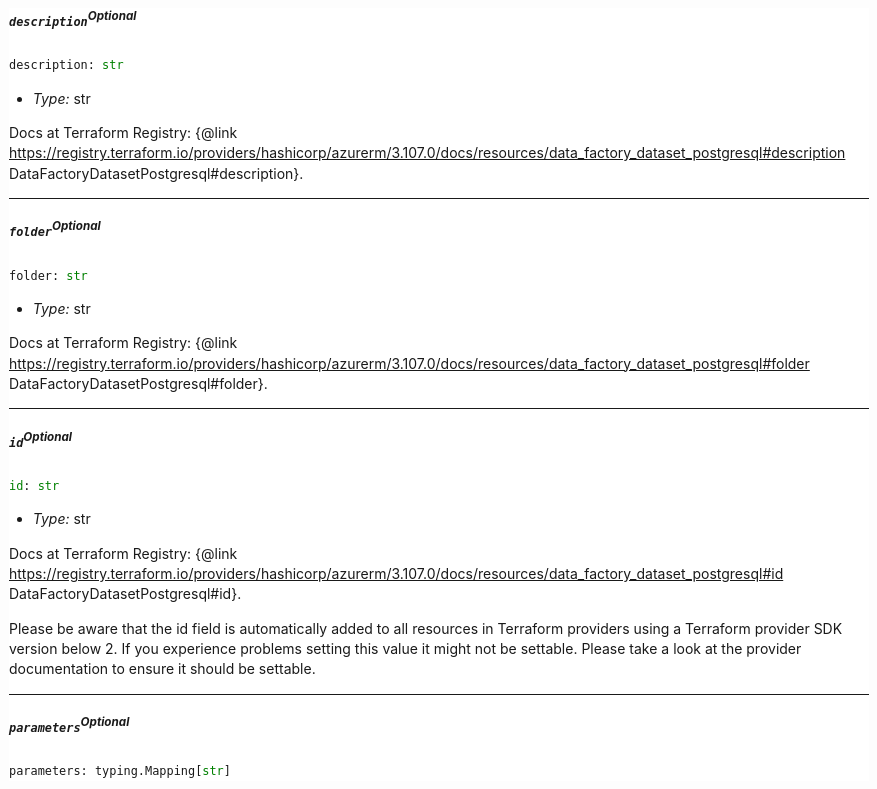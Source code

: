##### `description`<sup>Optional</sup> <a name="description" id="@cdktf/provider-azurerm.dataFactoryDatasetPostgresql.DataFactoryDatasetPostgresqlConfig.property.description"></a>

```python
description: str
```

- *Type:* str

Docs at Terraform Registry: {@link https://registry.terraform.io/providers/hashicorp/azurerm/3.107.0/docs/resources/data_factory_dataset_postgresql#description DataFactoryDatasetPostgresql#description}.

---

##### `folder`<sup>Optional</sup> <a name="folder" id="@cdktf/provider-azurerm.dataFactoryDatasetPostgresql.DataFactoryDatasetPostgresqlConfig.property.folder"></a>

```python
folder: str
```

- *Type:* str

Docs at Terraform Registry: {@link https://registry.terraform.io/providers/hashicorp/azurerm/3.107.0/docs/resources/data_factory_dataset_postgresql#folder DataFactoryDatasetPostgresql#folder}.

---

##### `id`<sup>Optional</sup> <a name="id" id="@cdktf/provider-azurerm.dataFactoryDatasetPostgresql.DataFactoryDatasetPostgresqlConfig.property.id"></a>

```python
id: str
```

- *Type:* str

Docs at Terraform Registry: {@link https://registry.terraform.io/providers/hashicorp/azurerm/3.107.0/docs/resources/data_factory_dataset_postgresql#id DataFactoryDatasetPostgresql#id}.

Please be aware that the id field is automatically added to all resources in Terraform providers using a Terraform provider SDK version below 2.
If you experience problems setting this value it might not be settable. Please take a look at the provider documentation to ensure it should be settable.

---

##### `parameters`<sup>Optional</sup> <a name="parameters" id="@cdktf/provider-azurerm.dataFactoryDatasetPostgresql.DataFactoryDatasetPostgresqlConfig.property.parameters"></a>

```python
parameters: typing.Mapping[str]
```
